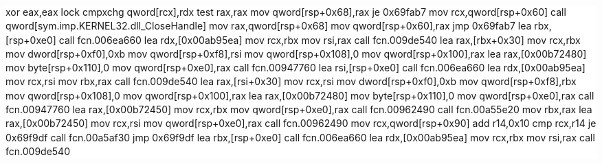 xor eax,eax
lock cmpxchg qword[rcx],rdx
test rax,rax
mov qword[rsp+0x68],rax
je 0x69fab7
mov rcx,qword[rsp+0x60]
call qword[sym.imp.KERNEL32.dll_CloseHandle]
mov rax,qword[rsp+0x68]
mov qword[rsp+0x60],rax
jmp 0x69fab7
lea rbx,[rsp+0xe0]
call fcn.006ea660
lea rdx,[0x00ab95ea]
mov rcx,rbx
mov rsi,rax
call fcn.009de540
lea rax,[rbx+0x30]
mov rcx,rbx
mov dword[rsp+0xf0],0xb
mov qword[rsp+0xf8],rsi
mov qword[rsp+0x108],0
mov qword[rsp+0x100],rax
lea rax,[0x00b72480]
mov byte[rsp+0x110],0
mov qword[rsp+0xe0],rax
call fcn.00947760
lea rsi,[rsp+0xe0]
call fcn.006ea660
lea rdx,[0x00ab95ea]
mov rcx,rsi
mov rbx,rax
call fcn.009de540
lea rax,[rsi+0x30]
mov rcx,rsi
mov dword[rsp+0xf0],0xb
mov qword[rsp+0xf8],rbx
mov qword[rsp+0x108],0
mov qword[rsp+0x100],rax
lea rax,[0x00b72480]
mov byte[rsp+0x110],0
mov qword[rsp+0xe0],rax
call fcn.00947760
lea rax,[0x00b72450]
mov rcx,rbx
mov qword[rsp+0xe0],rax
call fcn.00962490
call fcn.00a55e20
mov rbx,rax
lea rax,[0x00b72450]
mov rcx,rsi
mov qword[rsp+0xe0],rax
call fcn.00962490
mov rcx,qword[rsp+0x90]
add r14,0x10
cmp rcx,r14
je 0x69f9df
call fcn.00a5af30
jmp 0x69f9df
lea rbx,[rsp+0xe0]
call fcn.006ea660
lea rdx,[0x00ab95ea]
mov rcx,rbx
mov rsi,rax
call fcn.009de540

[similar_1_ref]: /report/fcn.00617220@a5905e3c253c25bbaf727a1a18fe8ed1
[similar_2_ref]: /report/fcn.005ba960@a5905e3c253c25bbaf727a1a18fe8ed1
[similar_3_ref]: /report/fcn.00674030@a5905e3c253c25bbaf727a1a18fe8ed1
[similar_4_ref]: /report/fcn.005f0650@a5905e3c253c25bbaf727a1a18fe8ed1
[similar_5_ref]: /report/fcn.005cbe30@a5905e3c253c25bbaf727a1a18fe8ed1
[virustotal_ref]: https://www.virustotal.com/gui/file/a5905e3c253c25bbaf727a1a18fe8ed1